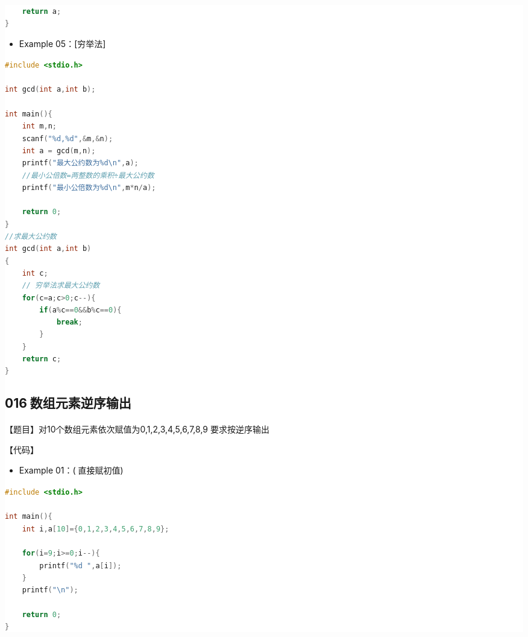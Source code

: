 ```c
	return a;
}
```

* Example 05：[穷举法]

```c
#include <stdio.h> 

int gcd(int a,int b);
 
int main(){
	int m,n;
	scanf("%d,%d",&m,&n);
	int a = gcd(m,n);
	printf("最大公约数为%d\n",a);
	//最小公倍数=两整数的乘积÷最大公约数
	printf("最小公倍数为%d\n",m*n/a);
	
	return 0;
}
//求最大公约数
int gcd(int a,int b)
{
	int c;
	// 穷举法求最大公约数 
	for(c=a;c>0;c--){
		if(a%c==0&&b%c==0){
			break;
		}
	}
	return c;
}
```

## 016 数组元素逆序输出

【题目】对10个数组元素依次赋值为0,1,2,3,4,5,6,7,8,9 要求按逆序输出

【代码】

* Example 01：( 直接赋初值)

```c
#include <stdio.h> 

int main(){
	int i,a[10]={0,1,2,3,4,5,6,7,8,9};
	
	for(i=9;i>=0;i--){
		printf("%d ",a[i]);
	}
	printf("\n");
	
	return 0;
}
```
